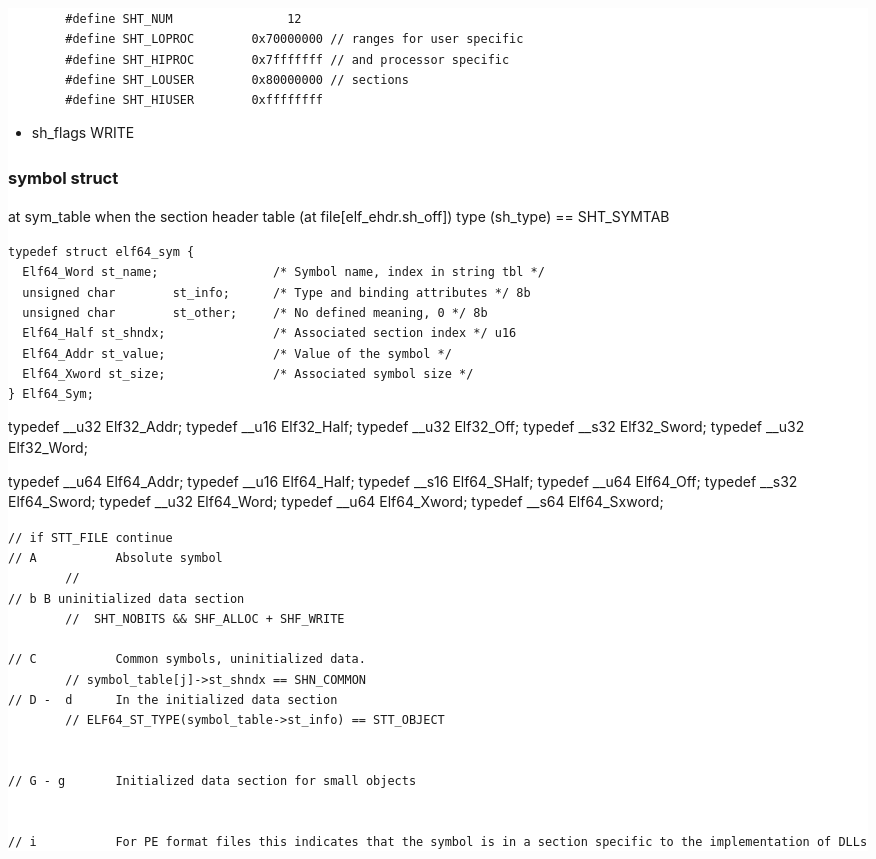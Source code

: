             #define SHT_NUM                12
            #define SHT_LOPROC        0x70000000 // ranges for user specific
            #define SHT_HIPROC        0x7fffffff // and processor specific
            #define SHT_LOUSER        0x80000000 // sections
            #define SHT_HIUSER        0xffffffff

-   sh_flags
    WRITE   

### symbol struct

at sym_table when the section header table (at file\[elf_ehdr.sh_off\]) type (sh_type) == SHT_SYMTAB 

```
typedef struct elf64_sym {
  Elf64_Word st_name;                /* Symbol name, index in string tbl */
  unsigned char        st_info;      /* Type and binding attributes */ 8b
  unsigned char        st_other;     /* No defined meaning, 0 */ 8b
  Elf64_Half st_shndx;               /* Associated section index */ u16
  Elf64_Addr st_value;               /* Value of the symbol */
  Elf64_Xword st_size;               /* Associated symbol size */
} Elf64_Sym;
```

typedef __u32        Elf32_Addr;
typedef __u16        Elf32_Half;
typedef __u32        Elf32_Off;
typedef __s32        Elf32_Sword;
typedef __u32        Elf32_Word;

typedef __u64        Elf64_Addr;
typedef __u16        Elf64_Half;
typedef __s16        Elf64_SHalf;
typedef __u64        Elf64_Off;
typedef __s32        Elf64_Sword;
typedef __u32        Elf64_Word;
typedef __u64        Elf64_Xword;
typedef __s64        Elf64_Sxword;


    // if STT_FILE continue
    // A           Absolute symbol 
            // 
    // b B uninitialized data section
            //  SHT_NOBITS && SHF_ALLOC + SHF_WRITE 

    // C           Common symbols, uninitialized data.
            // symbol_table[j]->st_shndx == SHN_COMMON
    // D -  d      In the initialized data section
            // ELF64_ST_TYPE(symbol_table->st_info) == STT_OBJECT


    // G - g       Initialized data section for small objects


    // i           For PE format files this indicates that the symbol is in a section specific to the implementation of DLLs
